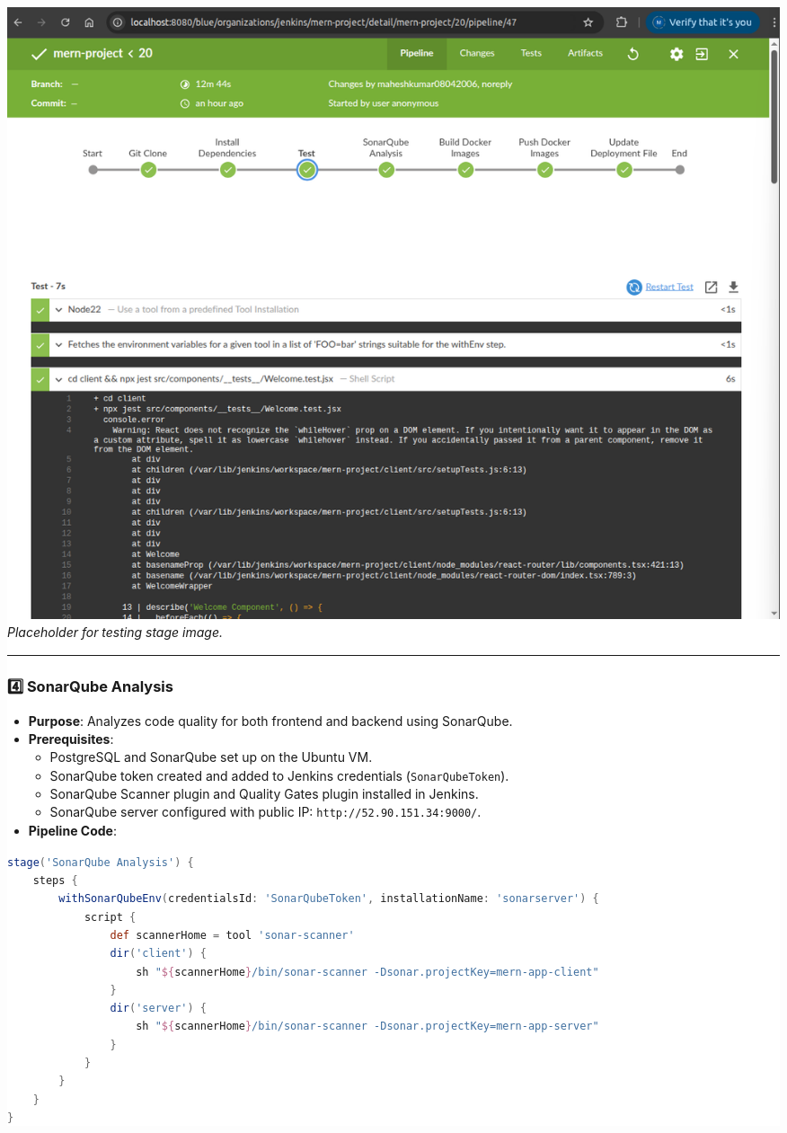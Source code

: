![Testing Stage](images/testing-stage.png)  
*Placeholder for testing stage image.*

---

### 4️⃣ **SonarQube Analysis**
- **Purpose**: Analyzes code quality for both frontend and backend using SonarQube.
- **Prerequisites**:
  - PostgreSQL and SonarQube set up on the Ubuntu VM.
  - SonarQube token created and added to Jenkins credentials (`SonarQubeToken`).
  - SonarQube Scanner plugin and Quality Gates plugin installed in Jenkins.
  - SonarQube server configured with public IP: `http://52.90.151.34:9000/`.
- **Pipeline Code**:
```groovy
stage('SonarQube Analysis') {
    steps {
        withSonarQubeEnv(credentialsId: 'SonarQubeToken', installationName: 'sonarserver') {
            script {
                def scannerHome = tool 'sonar-scanner'
                dir('client') {
                    sh "${scannerHome}/bin/sonar-scanner -Dsonar.projectKey=mern-app-client"
                }
                dir('server') {
                    sh "${scannerHome}/bin/sonar-scanner -Dsonar.projectKey=mern-app-server"
                }
            }
        }
    }
}
```